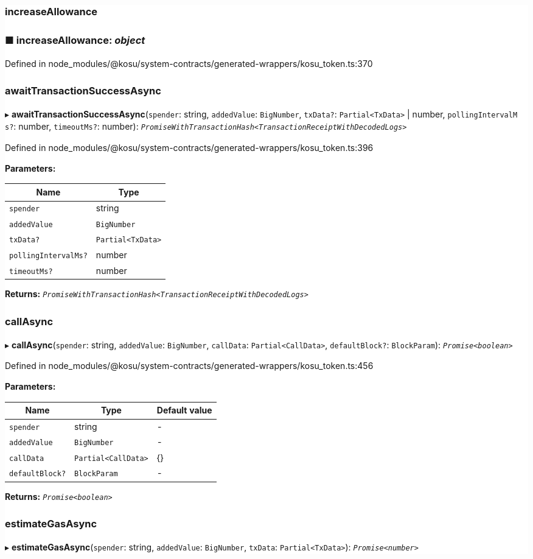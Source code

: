 ### increaseAllowance

### ■ **increaseAllowance**: _object_

Defined in node_modules/@kosu/system-contracts/generated-wrappers/kosu_token.ts:370

### awaitTransactionSuccessAsync

▸ **awaitTransactionSuccessAsync**(`spender`: string, `addedValue`: `BigNumber`, `txData?`: `Partial<TxData>` | number, `pollingIntervalMs?`: number, `timeoutMs?`: number): _`PromiseWithTransactionHash<TransactionReceiptWithDecodedLogs>`_

Defined in node_modules/@kosu/system-contracts/generated-wrappers/kosu_token.ts:396

**Parameters:**

| Name                 | Type              |
| -------------------- | ----------------- |
| `spender`            | string            |
| `addedValue`         | `BigNumber`       |
| `txData?`            | `Partial<TxData>` | number |
| `pollingIntervalMs?` | number            |
| `timeoutMs?`         | number            |

**Returns:** _`PromiseWithTransactionHash<TransactionReceiptWithDecodedLogs>`_

### callAsync

▸ **callAsync**(`spender`: string, `addedValue`: `BigNumber`, `callData`: `Partial<CallData>`, `defaultBlock?`: `BlockParam`): _`Promise<boolean>`_

Defined in node_modules/@kosu/system-contracts/generated-wrappers/kosu_token.ts:456

**Parameters:**

| Name            | Type                | Default value |
| --------------- | ------------------- | ------------- |
| `spender`       | string              | -             |
| `addedValue`    | `BigNumber`         | -             |
| `callData`      | `Partial<CallData>` | {}            |
| `defaultBlock?` | `BlockParam`        | -             |

**Returns:** _`Promise<boolean>`_

### estimateGasAsync

▸ **estimateGasAsync**(`spender`: string, `addedValue`: `BigNumber`, `txData`: `Partial<TxData>`): _`Promise<number>`_

